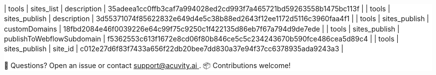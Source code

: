 | tools | sites_list | description | 35adeea1cc0ffb3caf7a994028ed2cd993f7a465721bd59263558b1475bc113f |
| tools | sites_publish | description | 3d55371074f85622832e649d4e5c38b88ed2643f12ee1172d5116c3960faa4f1 |
| tools | sites_publish | customDomains | 18fbd2084e46f0039226e64c99f75c9250c1f422135d86eb7f67a794d9de7ede |
| tools | sites_publish | publishToWebflowSubdomain | f5362553c613f1672e8cd06f80b846ce5c5c234243670b590fce486cea5d89c4 |
| tools | sites_publish | site_id | c012e27d6f83f7433a656f22db20bee7dd830a37e94f37cc6378935ada9243a3 |


💬 Questions? Open an issue or contact [ support@acuvity.ai ](mailto:support@acuvity.ai).
📦 Contributions welcome!
